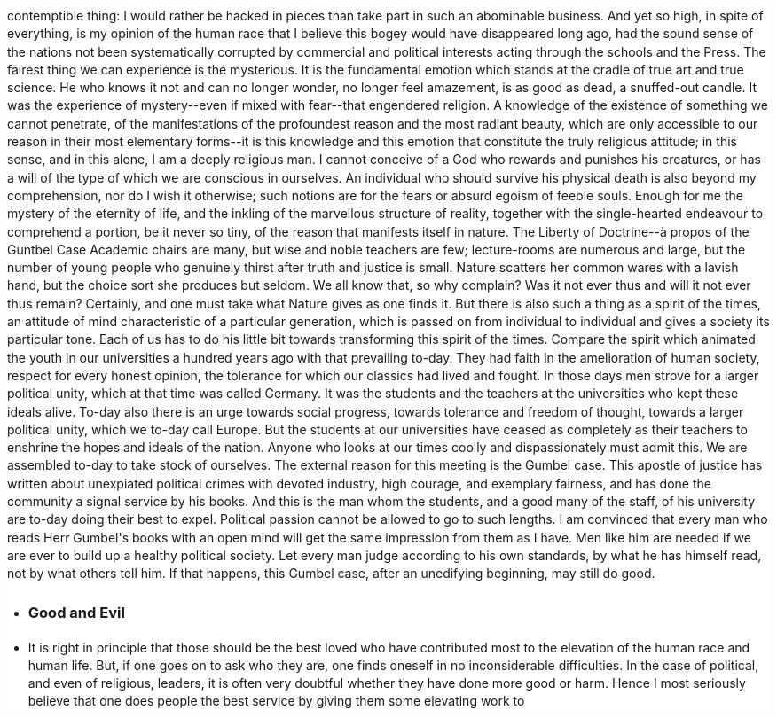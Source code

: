   contemptible thing: I would rather be hacked in pieces than take part in such
  an abominable business. And yet so high, in spite of everything, is my opinion
  of the human race that I believe this bogey would have disappeared long ago,
  had the sound sense of the nations not been systematically corrupted by
  commercial and political interests acting through the schools and the Press.
  The fairest thing we can experience is the mysterious. It is the fundamental
  emotion which stands at the cradle of true art and true science. He who
  knows it not and can no longer wonder, no longer feel amazement, is as good
  as dead, a snuffed-out candle. It was the experience of mystery--even if
  mixed with fear--that engendered religion. A knowledge of the existence of
  something we cannot penetrate, of the manifestations of the profoundest
  reason and the most radiant beauty, which are only accessible to our reason in
  their most elementary forms--it is this knowledge and this emotion that
  constitute the truly religious attitude; in this sense, and in this alone, I am a
  deeply religious man. I cannot conceive of a God who rewards and punishes
  his creatures, or has a will of the type of which we are conscious in ourselves.
  An individual who should survive his physical death is also beyond my
  comprehension, nor do I wish it otherwise; such notions are for the fears or
  absurd egoism of feeble souls. Enough for me the mystery of the eternity of
  life, and the inkling of the marvellous structure of reality, together with the
  single-hearted endeavour to comprehend a portion, be it never so tiny, of the
  reason that manifests itself in nature.
  The Liberty of Doctrine--à propos of the Guntbel Case
  Academic chairs are many, but wise and noble teachers are few;
  lecture-rooms are numerous and large, but the number of young people who genuinely thirst after truth and justice is small. Nature scatters her common
  wares with a lavish hand, but the choice sort she produces but seldom.
  We all know that, so why complain? Was it not ever thus and will it not ever
  thus remain? Certainly, and one must take what Nature gives as one finds it.
  But there is also such a thing as a spirit of the times, an attitude of mind
  characteristic of a particular generation, which is passed on from individual to
  individual and gives a society its particular tone. Each of us has to do his little
  bit towards transforming this spirit of the times.
  Compare the spirit which animated the youth in our universities a hundred
  years ago with that prevailing to-day. They had faith in the amelioration of
  human society, respect for every honest opinion, the tolerance for which our
  classics had lived and fought. In those days men strove for a larger political
  unity, which at that time was called Germany. It was the students and the
  teachers at the universities who kept these ideals alive.
  To-day also there is an urge towards social progress, towards tolerance and
  freedom of thought, towards a larger political unity, which we to-day call
  Europe. But the students at our universities have ceased as completely as their
  teachers to enshrine the hopes and ideals of the nation. Anyone who looks at
  our times coolly and dispassionately must admit this.
  We are assembled to-day to take stock of ourselves. The external reason for
  this meeting is the Gumbel case. This apostle of justice has written about
  unexpiated political crimes with devoted industry, high courage, and
  exemplary fairness, and has done the community a signal service by his
  books. And this is the man whom the students, and a good many of the staff,
  of his university are to-day doing their best to expel.
  Political passion cannot be allowed to go to such lengths. I am convinced that
  every man who reads Herr Gumbel's books with an open mind will get the
  same impression from them as I have. Men like him are needed if we are ever
  to build up a healthy political society.
  Let every man judge according to his own standards, by what he has himself
  read, not by what others tell him.
  If that happens, this Gumbel case, after an unedifying beginning, may still do good.
- ### Good and Evil
- It is right in principle that those should be the best loved who have contributed
  most to the elevation of the human race and human life. But, if one goes on to
  ask who they are, one finds oneself in no inconsiderable difficulties. In the
  case of political, and even of religious, leaders, it is often very doubtful
  whether they have done more good or harm. Hence I most seriously believe
  that one does people the best service by giving them some elevating work to